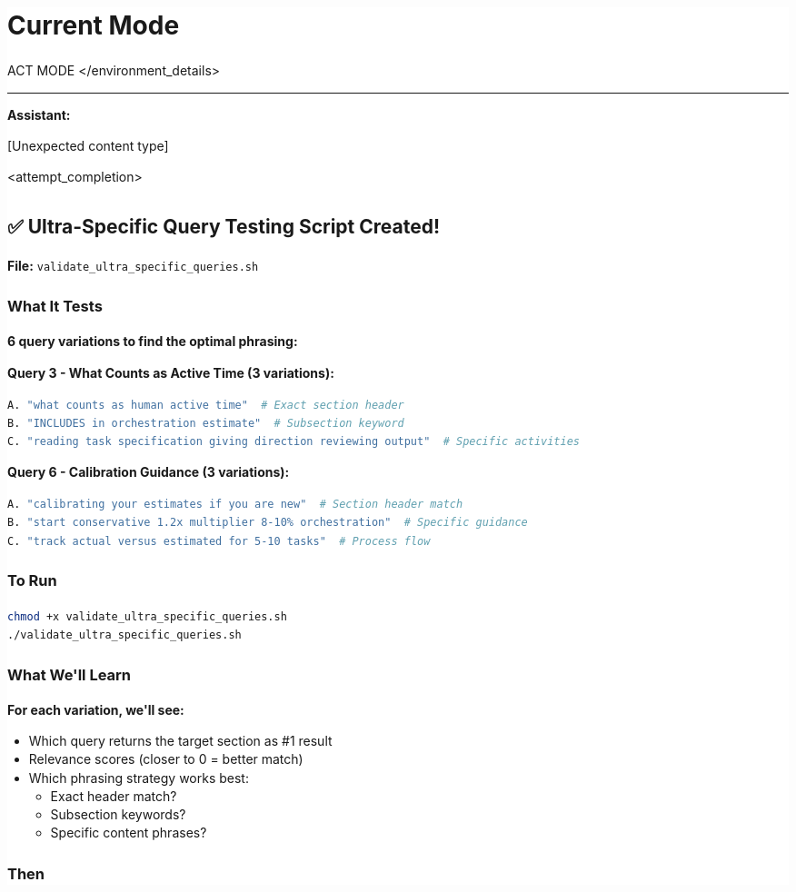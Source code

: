 # Current Mode
ACT MODE
</environment_details>

---

**Assistant:**

[Unexpected content type]

<attempt_completion>
<result>
## ✅ Ultra-Specific Query Testing Script Created!

**File:** `validate_ultra_specific_queries.sh`

### What It Tests

**6 query variations to find the optimal phrasing:**

**Query 3 - What Counts as Active Time (3 variations):**
```bash
A. "what counts as human active time"  # Exact section header
B. "INCLUDES in orchestration estimate"  # Subsection keyword
C. "reading task specification giving direction reviewing output"  # Specific activities
```

**Query 6 - Calibration Guidance (3 variations):**
```bash
A. "calibrating your estimates if you are new"  # Section header match
B. "start conservative 1.2x multiplier 8-10% orchestration"  # Specific guidance
C. "track actual versus estimated for 5-10 tasks"  # Process flow
```

### To Run

```bash
chmod +x validate_ultra_specific_queries.sh
./validate_ultra_specific_queries.sh
```

### What We'll Learn

**For each variation, we'll see:**
- Which query returns the target section as #1 result
- Relevance scores (closer to 0 = better match)
- Which phrasing strategy works best:
  - Exact header match?
  - Subsection keywords?
  - Specific content phrases?

### Then
